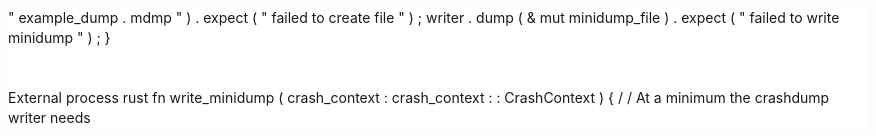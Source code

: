 "
example_dump
.
mdmp
"
)
.
expect
(
"
failed
to
create
file
"
)
;
writer
.
dump
(
&
mut
minidump_file
)
.
expect
(
"
failed
to
write
minidump
"
)
;
}
#
#
#
#
External
process
rust
fn
write_minidump
(
crash_context
:
crash_context
:
:
CrashContext
)
{
/
/
At
a
minimum
the
crashdump
writer
needs